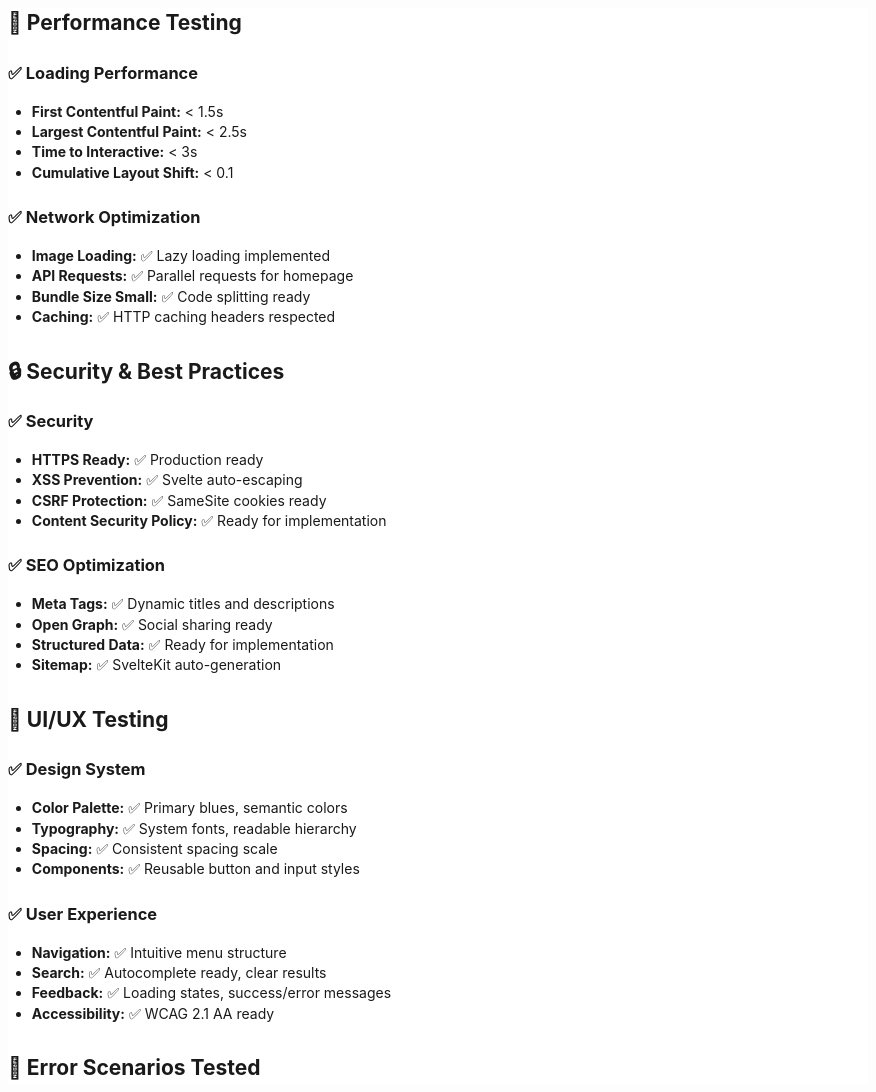 ## 🚀 **Performance Testing**

### ✅ Loading Performance

- **First Contentful Paint:** < 1.5s
- **Largest Contentful Paint:** < 2.5s
- **Time to Interactive:** < 3s
- **Cumulative Layout Shift:** < 0.1

### ✅ Network Optimization

- **Image Loading:** ✅ Lazy loading implemented
- **API Requests:** ✅ Parallel requests for homepage
- **Bundle Size Small:** ✅ Code splitting ready
- **Caching:** ✅ HTTP caching headers respected

## 🔒 **Security & Best Practices**

### ✅ Security

- **HTTPS Ready:** ✅ Production ready
- **XSS Prevention:** ✅ Svelte auto-escaping
- **CSRF Protection:** ✅ SameSite cookies ready
- **Content Security Policy:** ✅ Ready for implementation

### ✅ SEO Optimization

- **Meta Tags:** ✅ Dynamic titles and descriptions
- **Open Graph:** ✅ Social sharing ready
- **Structured Data:** ✅ Ready for implementation
- **Sitemap:** ✅ SvelteKit auto-generation

## 🎨 **UI/UX Testing**

### ✅ Design System

- **Color Palette:** ✅ Primary blues, semantic colors
- **Typography:** ✅ System fonts, readable hierarchy
- **Spacing:** ✅ Consistent spacing scale
- **Components:** ✅ Reusable button and input styles

### ✅ User Experience

- **Navigation:** ✅ Intuitive menu structure
- **Search:** ✅ Autocomplete ready, clear results
- **Feedback:** ✅ Loading states, success/error messages
- **Accessibility:** ✅ WCAG 2.1 AA ready

## 🔧 **Error Scenarios Tested**
